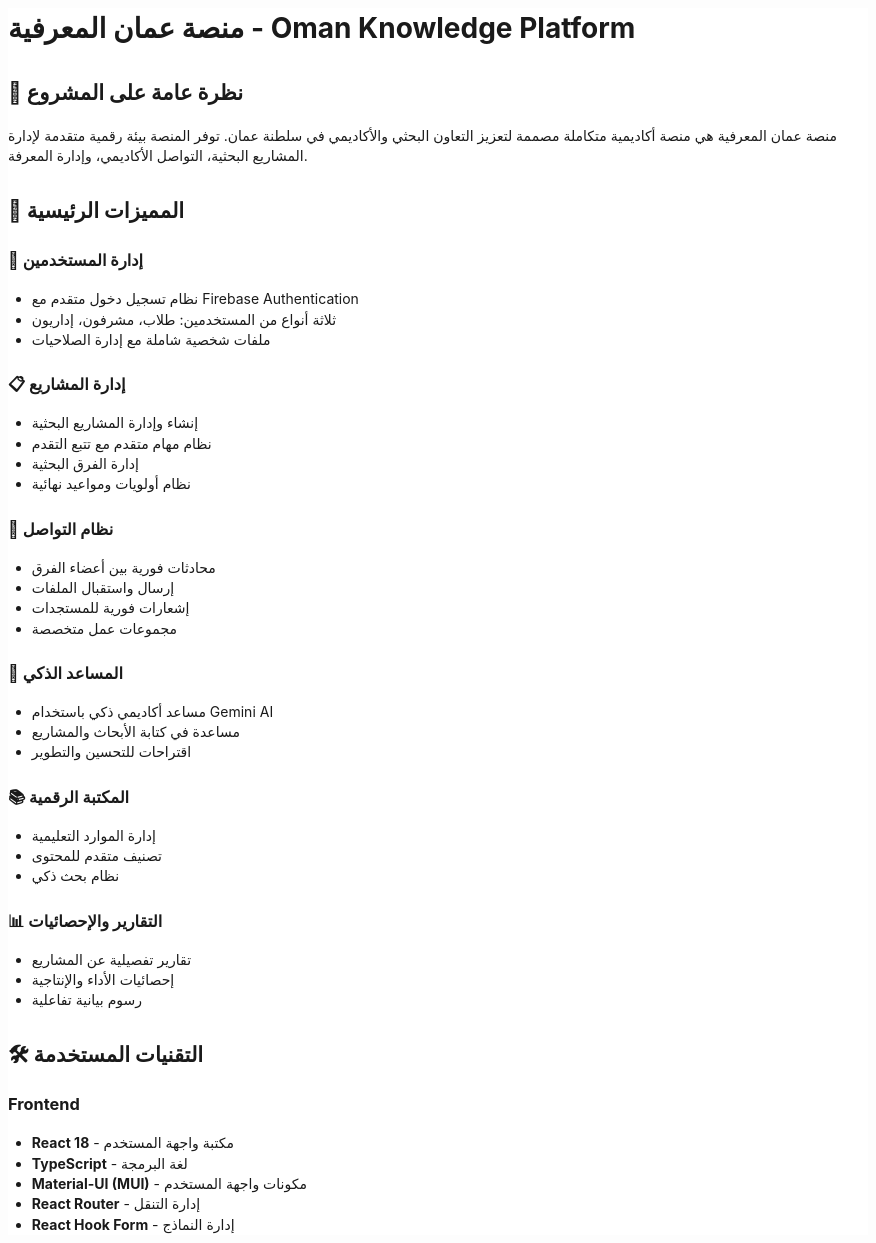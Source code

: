 # منصة عمان المعرفية - Oman Knowledge Platform

## 🎯 نظرة عامة على المشروع

منصة عمان المعرفية هي منصة أكاديمية متكاملة مصممة لتعزيز التعاون البحثي والأكاديمي في سلطنة عمان. توفر المنصة بيئة رقمية متقدمة لإدارة المشاريع البحثية، التواصل الأكاديمي، وإدارة المعرفة.

## 🌟 المميزات الرئيسية

### 👥 إدارة المستخدمين
- نظام تسجيل دخول متقدم مع Firebase Authentication
- ثلاثة أنواع من المستخدمين: طلاب، مشرفون، إداريون
- ملفات شخصية شاملة مع إدارة الصلاحيات

### 📋 إدارة المشاريع
- إنشاء وإدارة المشاريع البحثية
- نظام مهام متقدم مع تتبع التقدم
- إدارة الفرق البحثية
- نظام أولويات ومواعيد نهائية

### 💬 نظام التواصل
- محادثات فورية بين أعضاء الفرق
- إرسال واستقبال الملفات
- إشعارات فورية للمستجدات
- مجموعات عمل متخصصة

### 🤖 المساعد الذكي
- مساعد أكاديمي ذكي باستخدام Gemini AI
- مساعدة في كتابة الأبحاث والمشاريع
- اقتراحات للتحسين والتطوير

### 📚 المكتبة الرقمية
- إدارة الموارد التعليمية
- تصنيف متقدم للمحتوى
- نظام بحث ذكي

### 📊 التقارير والإحصائيات
- تقارير تفصيلية عن المشاريع
- إحصائيات الأداء والإنتاجية
- رسوم بيانية تفاعلية

## 🛠️ التقنيات المستخدمة

### Frontend
- **React 18** - مكتبة واجهة المستخدم
- **TypeScript** - لغة البرمجة
- **Material-UI (MUI)** - مكونات واجهة المستخدم
- **React Router** - إدارة التنقل
- **React Hook Form** - إدارة النماذج
